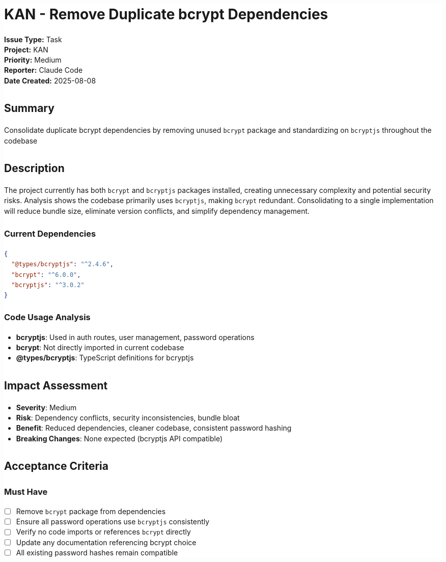 # KAN - Remove Duplicate bcrypt Dependencies

**Issue Type:** Task  
**Project:** KAN  
**Priority:** Medium  
**Reporter:** Claude Code  
**Date Created:** 2025-08-08

## Summary
Consolidate duplicate bcrypt dependencies by removing unused `bcrypt` package and standardizing on `bcryptjs` throughout the codebase

## Description
The project currently has both `bcrypt` and `bcryptjs` packages installed, creating unnecessary complexity and potential security risks. Analysis shows the codebase primarily uses `bcryptjs`, making `bcrypt` redundant. Consolidating to a single implementation will reduce bundle size, eliminate version conflicts, and simplify dependency management.

### Current Dependencies
```json
{
  "@types/bcryptjs": "^2.4.6",
  "bcrypt": "^6.0.0",
  "bcryptjs": "^3.0.2"
}
```

### Code Usage Analysis
- **bcryptjs**: Used in auth routes, user management, password operations
- **bcrypt**: Not directly imported in current codebase
- **@types/bcryptjs**: TypeScript definitions for bcryptjs

## Impact Assessment
- **Severity**: Medium
- **Risk**: Dependency conflicts, security inconsistencies, bundle bloat
- **Benefit**: Reduced dependencies, cleaner codebase, consistent password hashing
- **Breaking Changes**: None expected (bcryptjs API compatible)

## Acceptance Criteria

### Must Have
- [ ] Remove `bcrypt` package from dependencies
- [ ] Ensure all password operations use `bcryptjs` consistently
- [ ] Verify no code imports or references `bcrypt` directly
- [ ] Update any documentation referencing bcrypt choice
- [ ] All existing password hashes remain compatible
